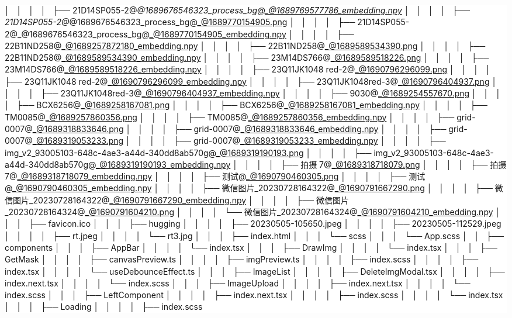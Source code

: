 │   │   │   │   ├── 21D14SP055-2@_@1689676546323_process_bg@_@1689769577786_embedding.npy
│   │   │   │   ├── 21D14SP055-2@_@1689676546323_process_bg@_@1689770154905.png
│   │   │   │   ├── 21D14SP055-2@_@1689676546323_process_bg@_@1689770154905_embedding.npy
│   │   │   │   ├── 22B11ND258@_@1689257872180_embedding.npy
│   │   │   │   ├── 22B11ND258@_@1689589534390.png
│   │   │   │   ├── 22B11ND258@_@1689589534390_embedding.npy
│   │   │   │   ├── 23M14DS766@_@1689589518226.png
│   │   │   │   ├── 23M14DS766@_@1689589518226_embedding.npy
│   │   │   │   ├── 23Q11JK1048 red-2@_@1690796296099.png
│   │   │   │   ├── 23Q11JK1048 red-2@_@1690796296099_embedding.npy
│   │   │   │   ├── 23Q11JK1048red-3@_@1690796404937.png
│   │   │   │   ├── 23Q11JK1048red-3@_@1690796404937_embedding.npy
│   │   │   │   ├── 9030@_@1689254557670.png
│   │   │   │   ├── BCX6256@_@1689258167081.png
│   │   │   │   ├── BCX6256@_@1689258167081_embedding.npy
│   │   │   │   ├── TM0085@_@1689257860356.png
│   │   │   │   ├── TM0085@_@1689257860356_embedding.npy
│   │   │   │   ├── grid-0007@_@1689318833646.png
│   │   │   │   ├── grid-0007@_@1689318833646_embedding.npy
│   │   │   │   ├── grid-0007@_@1689319053233.png
│   │   │   │   ├── grid-0007@_@1689319053233_embedding.npy
│   │   │   │   ├── img_v2_93005103-648c-4ae3-a44d-340dd8ab570g@_@1689319190193.png
│   │   │   │   ├── img_v2_93005103-648c-4ae3-a44d-340dd8ab570g@_@1689319190193_embedding.npy
│   │   │   │   ├── 拍摄 7@_@1689318718079.png
│   │   │   │   ├── 拍摄 7@_@1689318718079_embedding.npy
│   │   │   │   ├── 测试@_@1690790460305.png
│   │   │   │   ├── 测试@_@1690790460305_embedding.npy
│   │   │   │   ├── 微信图片_20230728164322@_@1690791667290.png
│   │   │   │   ├── 微信图片_20230728164322@_@1690791667290_embedding.npy
│   │   │   │   ├── 微信图片_20230728164324@_@1690791604210.png
│   │   │   │   └── 微信图片_20230728164324@_@1690791604210_embedding.npy
│   │   │   ├── favicon.ico
│   │   │   ├── hugging
│   │   │   │   ├── 20230505-105650.jpeg
│   │   │   │   ├── 20230505-112529.jpeg
│   │   │   │   ├── rt.jpeg
│   │   │   │   └── rt3.jpg
│   │   │   ├── index.html
│   │   │   └── scss
│   │   │       └── App.scss
│   │   ├── components
│   │   │   ├── AppBar
│   │   │   │   └── index.tsx
│   │   │   ├── DrawImg
│   │   │   │   └── index.tsx
│   │   │   ├── GetMask
│   │   │   │   ├── canvasPreview.ts
│   │   │   │   ├── imgPreview.ts
│   │   │   │   ├── index.scss
│   │   │   │   ├── index.tsx
│   │   │   │   └── useDebounceEffect.ts
│   │   │   ├── ImageList
│   │   │   │   ├── DeleteImgModal.tsx
│   │   │   │   ├── index.next.tsx
│   │   │   │   └── index.scss
│   │   │   ├── ImageUpload
│   │   │   │   ├── index.next.tsx
│   │   │   │   └── index.scss
│   │   │   ├── LeftComponent
│   │   │   │   ├── index.next.tsx
│   │   │   │   ├── index.scss
│   │   │   │   └── index.tsx
│   │   │   ├── Loading
│   │   │   │   ├── index.scss